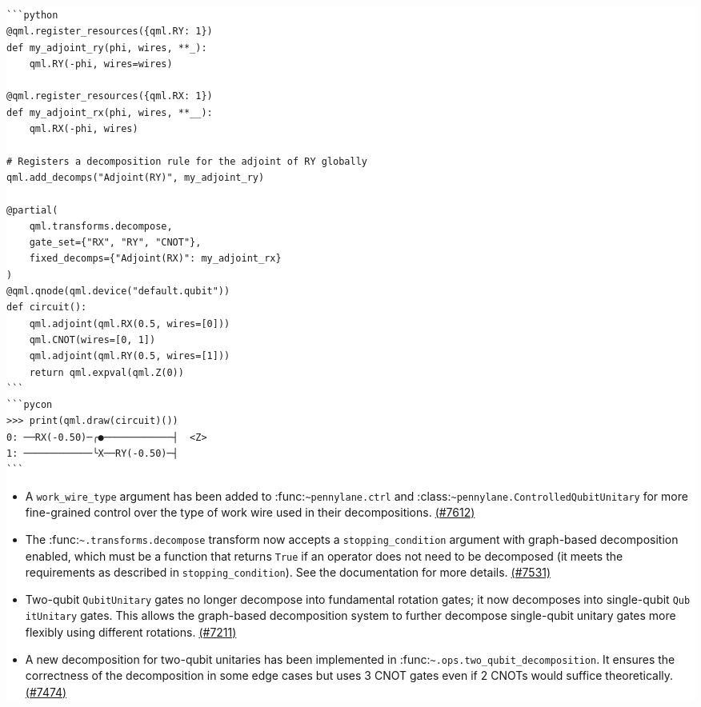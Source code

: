     ```python
    @qml.register_resources({qml.RY: 1})
    def my_adjoint_ry(phi, wires, **_):
        qml.RY(-phi, wires=wires)

    @qml.register_resources({qml.RX: 1})
    def my_adjoint_rx(phi, wires, **__):
        qml.RX(-phi, wires)

    # Registers a decomposition rule for the adjoint of RY globally
    qml.add_decomps("Adjoint(RY)", my_adjoint_ry)

    @partial(
        qml.transforms.decompose,
        gate_set={"RX", "RY", "CNOT"},
        fixed_decomps={"Adjoint(RX)": my_adjoint_rx}
    )
    @qml.qnode(qml.device("default.qubit"))
    def circuit():
        qml.adjoint(qml.RX(0.5, wires=[0]))
        qml.CNOT(wires=[0, 1])
        qml.adjoint(qml.RY(0.5, wires=[1]))
        return qml.expval(qml.Z(0))
    ```
    ```pycon
    >>> print(qml.draw(circuit)())
    0: ──RX(-0.50)─╭●────────────┤  <Z>
    1: ────────────╰X──RY(-0.50)─┤
    ```

* A `work_wire_type` argument has been added to :func:`~pennylane.ctrl` and 
  :class:`~pennylane.ControlledQubitUnitary` for more fine-grained control over the type of work 
  wire used in their decompositions.
  [(#7612)](https://github.com/PennyLaneAI/pennylane/pull/7612)

* The :func:`~.transforms.decompose` transform now accepts a `stopping_condition` argument with 
  graph-based decomposition enabled, which must be a function that returns `True` if an operator 
  does not need to be decomposed (it meets the requirements as described in `stopping_condition`).
  See the documentation for more details.
  [(#7531)](https://github.com/PennyLaneAI/pennylane/pull/7531)

* Two-qubit `QubitUnitary` gates no longer decompose into fundamental rotation gates; it now 
  decomposes into single-qubit `QubitUnitary` gates. This allows the graph-based decomposition 
  system to further decompose single-qubit unitary gates more flexibly using different rotations.
  [(#7211)](https://github.com/PennyLaneAI/pennylane/pull/7211)

* A new decomposition for two-qubit unitaries has been implemented in :func:`~.ops.two_qubit_decomposition`.
  It ensures the correctness of the decomposition in some edge cases but uses 3 CNOT gates even if 2 CNOTs
  would suffice theoretically.
  [(#7474)](https://github.com/PennyLaneAI/pennylane/pull/7474)
